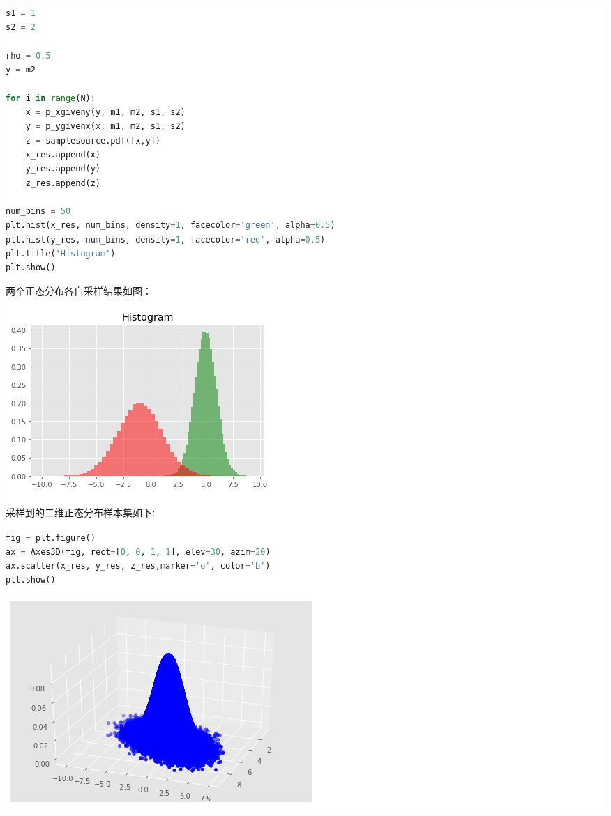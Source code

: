 ```python
s1 = 1
s2 = 2

rho = 0.5
y = m2

for i in range(N):
    x = p_xgiveny(y, m1, m2, s1, s2)
    y = p_ygivenx(x, m1, m2, s1, s2)
    z = samplesource.pdf([x,y])
    x_res.append(x)
    y_res.append(y)
    z_res.append(z)

num_bins = 50
plt.hist(x_res, num_bins, density=1, facecolor='green', alpha=0.5)
plt.hist(y_res, num_bins, density=1, facecolor='red', alpha=0.5)
plt.title('Histogram')
plt.show()
```

两个正态分布各自采样结果如图：

![gibbs sampling 1d norm distribution](../Resource/MCMC_7.PNG)

采样到的二维正态分布样本集如下:

```python
fig = plt.figure()
ax = Axes3D(fig, rect=[0, 0, 1, 1], elev=30, azim=20)
ax.scatter(x_res, y_res, z_res,marker='o', color='b')
plt.show()
```

![gibbs sampling 2d norm distribution](../Resource/MCMC_8.PNG)
